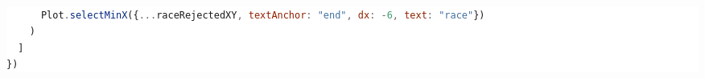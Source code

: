 ```js
      Plot.selectMinX({...raceRejectedXY, textAnchor: "end", dx: -6, text: "race"})
    )
  ]
})
```
